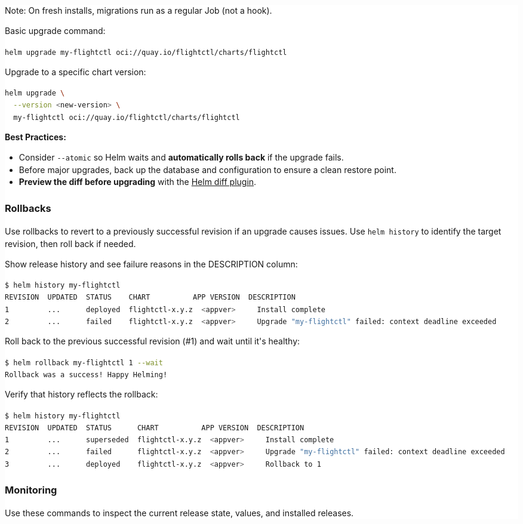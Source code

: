 Note: On fresh installs, migrations run as a regular Job (not a hook).

Basic upgrade command:

```bash
helm upgrade my-flightctl oci://quay.io/flightctl/charts/flightctl
```

Upgrade to a specific chart version:

```bash
helm upgrade \
  --version <new-version> \
  my-flightctl oci://quay.io/flightctl/charts/flightctl
```

**Best Practices:**

* Consider `--atomic` so Helm waits and **automatically rolls back** if the upgrade fails.
* Before major upgrades, back up the database and configuration to ensure a clean restore point.
* **Preview the diff before upgrading** with the [Helm diff plugin](https://github.com/databus23/helm-diff).

### Rollbacks

Use rollbacks to revert to a previously successful revision if an upgrade causes issues. Use `helm history` to identify the target revision, then roll back if needed.

Show release history and see failure reasons in the DESCRIPTION column:

```bash
$ helm history my-flightctl
REVISION  UPDATED  STATUS    CHART          APP VERSION  DESCRIPTION
1         ...      deployed  flightctl-x.y.z  <appver>     Install complete
2         ...      failed    flightctl-x.y.z  <appver>     Upgrade "my-flightctl" failed: context deadline exceeded
```

Roll back to the previous successful revision (#1) and wait until it's healthy:

```bash
$ helm rollback my-flightctl 1 --wait
Rollback was a success! Happy Helming!
```

Verify that history reflects the rollback:

```bash
$ helm history my-flightctl
REVISION  UPDATED  STATUS      CHART          APP VERSION  DESCRIPTION
1         ...      superseded  flightctl-x.y.z  <appver>     Install complete
2         ...      failed      flightctl-x.y.z  <appver>     Upgrade "my-flightctl" failed: context deadline exceeded
3         ...      deployed    flightctl-x.y.z  <appver>     Rollback to 1
```

### Monitoring

Use these commands to inspect the current release state, values, and installed releases.
